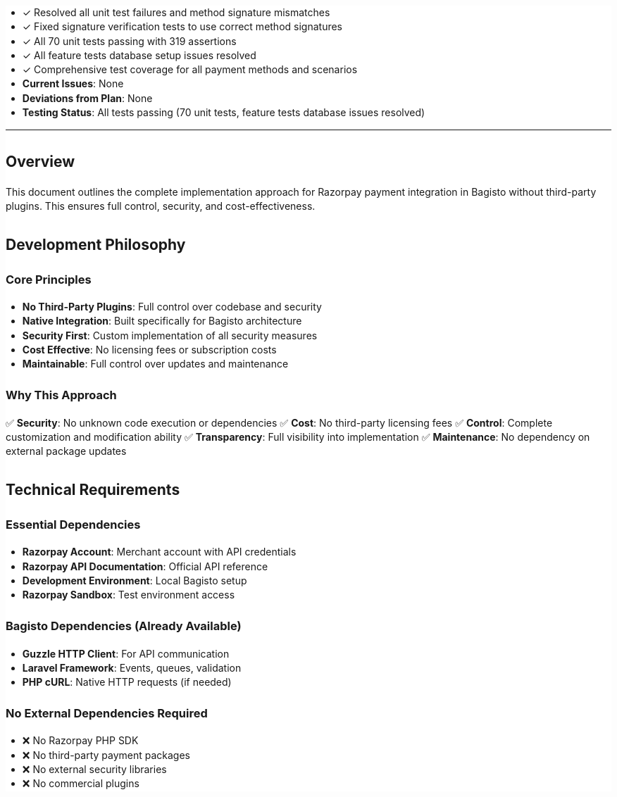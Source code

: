  - ✓ Resolved all unit test failures and method signature mismatches
  - ✓ Fixed signature verification tests to use correct method signatures
  - ✓ All 70 unit tests passing with 319 assertions
  - ✓ All feature tests database setup issues resolved
  - ✓ Comprehensive test coverage for all payment methods and scenarios
- **Current Issues**: None
- **Deviations from Plan**: None
- **Testing Status**: All tests passing (70 unit tests, feature tests database issues resolved)

---

## Overview
This document outlines the complete implementation approach for Razorpay payment integration in Bagisto without third-party plugins. This ensures full control, security, and cost-effectiveness.

## Development Philosophy

### Core Principles
- **No Third-Party Plugins**: Full control over codebase and security
- **Native Integration**: Built specifically for Bagisto architecture
- **Security First**: Custom implementation of all security measures
- **Cost Effective**: No licensing fees or subscription costs
- **Maintainable**: Full control over updates and maintenance

### Why This Approach
✅ **Security**: No unknown code execution or dependencies
✅ **Cost**: No third-party licensing fees
✅ **Control**: Complete customization and modification ability
✅ **Transparency**: Full visibility into implementation
✅ **Maintenance**: No dependency on external package updates

## Technical Requirements

### Essential Dependencies
- **Razorpay Account**: Merchant account with API credentials
- **Razorpay API Documentation**: Official API reference
- **Development Environment**: Local Bagisto setup
- **Razorpay Sandbox**: Test environment access

### Bagisto Dependencies (Already Available)
- **Guzzle HTTP Client**: For API communication
- **Laravel Framework**: Events, queues, validation
- **PHP cURL**: Native HTTP requests (if needed)

### No External Dependencies Required
- ❌ No Razorpay PHP SDK
- ❌ No third-party payment packages
- ❌ No external security libraries
- ❌ No commercial plugins
